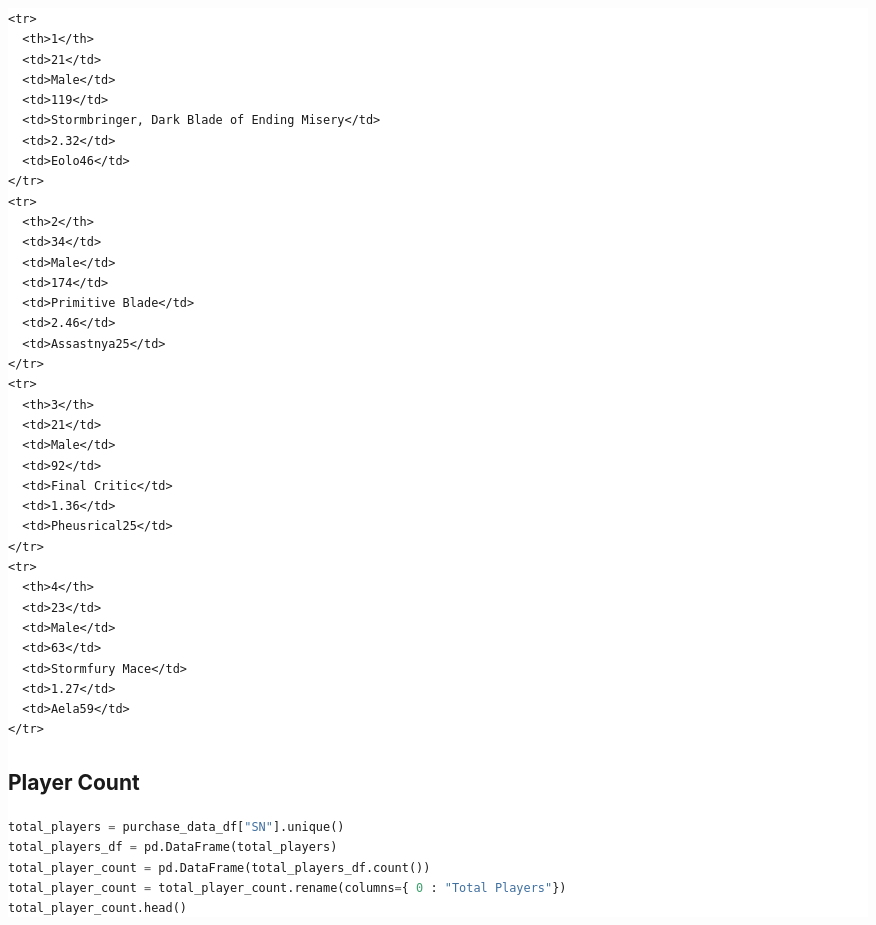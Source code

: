     <tr>
      <th>1</th>
      <td>21</td>
      <td>Male</td>
      <td>119</td>
      <td>Stormbringer, Dark Blade of Ending Misery</td>
      <td>2.32</td>
      <td>Eolo46</td>
    </tr>
    <tr>
      <th>2</th>
      <td>34</td>
      <td>Male</td>
      <td>174</td>
      <td>Primitive Blade</td>
      <td>2.46</td>
      <td>Assastnya25</td>
    </tr>
    <tr>
      <th>3</th>
      <td>21</td>
      <td>Male</td>
      <td>92</td>
      <td>Final Critic</td>
      <td>1.36</td>
      <td>Pheusrical25</td>
    </tr>
    <tr>
      <th>4</th>
      <td>23</td>
      <td>Male</td>
      <td>63</td>
      <td>Stormfury Mace</td>
      <td>1.27</td>
      <td>Aela59</td>
    </tr>
  </tbody>
</table>
</div>



## Player Count


```python
total_players = purchase_data_df["SN"].unique()
total_players_df = pd.DataFrame(total_players)
total_player_count = pd.DataFrame(total_players_df.count())
total_player_count = total_player_count.rename(columns={ 0 : "Total Players"})
total_player_count.head()
```
